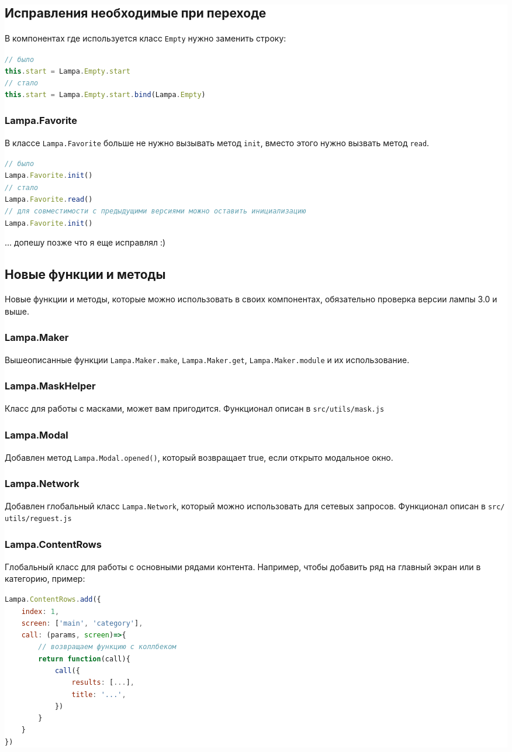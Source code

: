
## Исправления необходимые при переходе

В компонентах где используется класс `Empty` нужно заменить строку:
```js
// было
this.start = Lampa.Empty.start
// стало
this.start = Lampa.Empty.start.bind(Lampa.Empty)
```

### Lampa.Favorite
В классе `Lampa.Favorite` больше не нужно вызывать метод `init`, вместо этого нужно вызвать метод `read`.
```js
// было
Lampa.Favorite.init()
// стало
Lampa.Favorite.read()
// для совместимости с предыдущими версиями можно оставить инициализацию
Lampa.Favorite.init()
```

... допешу позже что я еще исправлял :)

## Новые функции и методы
Новые функции и методы, которые можно использовать в своих компонентах, обязательно проверка версии лампы 3.0 и выше.

### Lampa.Maker
Вышеописанные функции `Lampa.Maker.make`, `Lampa.Maker.get`, `Lampa.Maker.module` и их использование.

### Lampa.MaskHelper
Класс для работы с масками, может вам пригодится. Функционал описан в `src/utils/mask.js`

### Lampa.Modal
Добавлен метод `Lampa.Modal.opened()`, который возвращает true, если открыто модальное окно.

### Lampa.Network
Добавлен глобальный класс `Lampa.Network`, который можно использовать для сетевых запросов. Функционал описан в `src/utils/reguest.js`

### Lampa.ContentRows
Глобальный класс для работы с основными рядами контента. Например, чтобы добавить ряд на главный экран или в категорию, пример:

```js
Lampa.ContentRows.add({
    index: 1,
    screen: ['main', 'category'],
    call: (params, screen)=>{
        // возвращаем функцию с коллбеком
        return function(call){
            call({
                results: [...],
                title: '...',
            })
        }
    }
})
```
